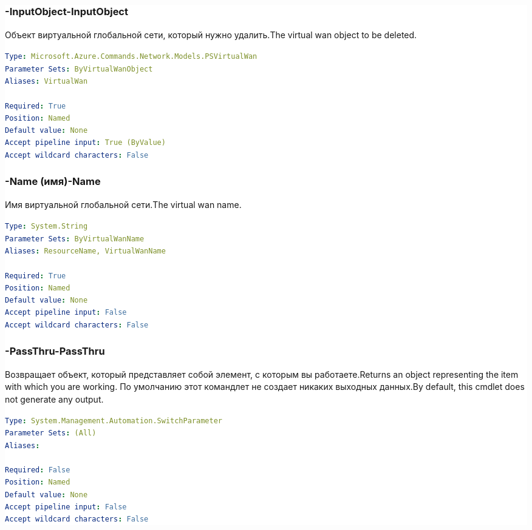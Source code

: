 ### <span data-ttu-id="567cc-127">-InputObject</span><span class="sxs-lookup"><span data-stu-id="567cc-127">-InputObject</span></span>
<span data-ttu-id="567cc-128">Объект виртуальной глобальной сети, который нужно удалить.</span><span class="sxs-lookup"><span data-stu-id="567cc-128">The virtual wan object to be deleted.</span></span>

```yaml
Type: Microsoft.Azure.Commands.Network.Models.PSVirtualWan
Parameter Sets: ByVirtualWanObject
Aliases: VirtualWan

Required: True
Position: Named
Default value: None
Accept pipeline input: True (ByValue)
Accept wildcard characters: False
```

### <span data-ttu-id="567cc-129">-Name (имя)</span><span class="sxs-lookup"><span data-stu-id="567cc-129">-Name</span></span>
<span data-ttu-id="567cc-130">Имя виртуальной глобальной сети.</span><span class="sxs-lookup"><span data-stu-id="567cc-130">The virtual wan name.</span></span>

```yaml
Type: System.String
Parameter Sets: ByVirtualWanName
Aliases: ResourceName, VirtualWanName

Required: True
Position: Named
Default value: None
Accept pipeline input: False
Accept wildcard characters: False
```

### <span data-ttu-id="567cc-131">-PassThru</span><span class="sxs-lookup"><span data-stu-id="567cc-131">-PassThru</span></span>
<span data-ttu-id="567cc-132">Возвращает объект, который представляет собой элемент, с которым вы работаете.</span><span class="sxs-lookup"><span data-stu-id="567cc-132">Returns an object representing the item with which you are working.</span></span>
<span data-ttu-id="567cc-133">По умолчанию этот командлет не создает никаких выходных данных.</span><span class="sxs-lookup"><span data-stu-id="567cc-133">By default, this cmdlet does not generate any output.</span></span>

```yaml
Type: System.Management.Automation.SwitchParameter
Parameter Sets: (All)
Aliases:

Required: False
Position: Named
Default value: None
Accept pipeline input: False
Accept wildcard characters: False
```
